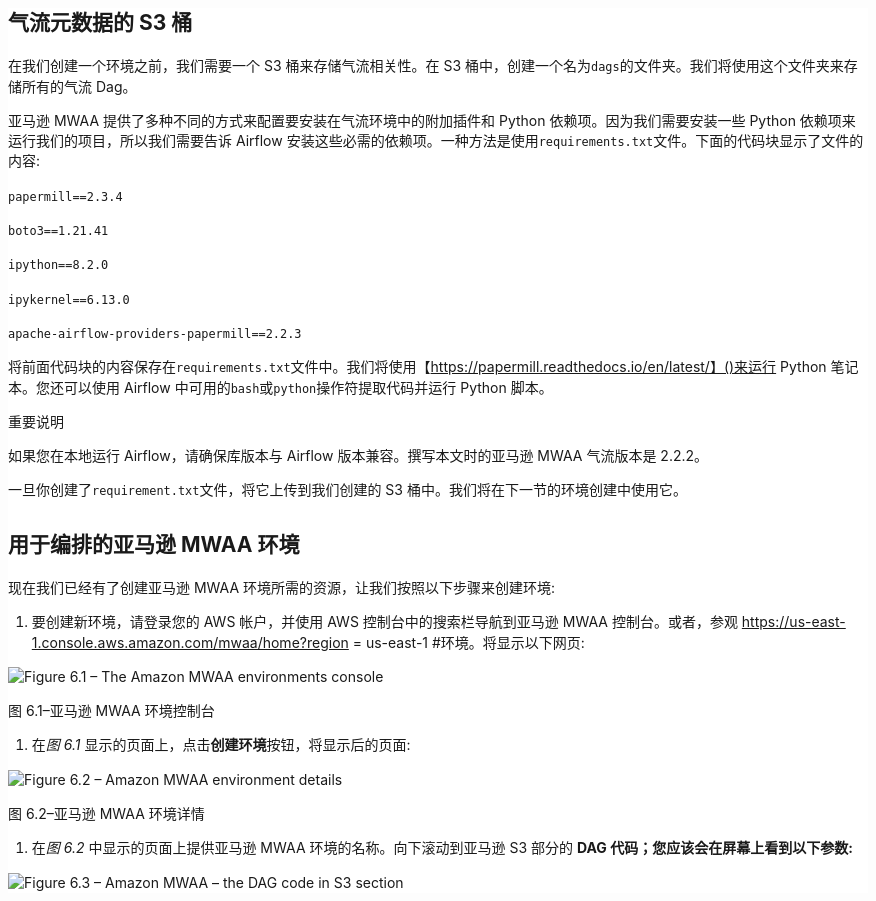 ## 气流元数据的 S3 桶

在我们创建一个环境之前，我们需要一个 S3 桶来存储气流相关性。在 S3 桶中，创建一个名为`dags`的文件夹。我们将使用这个文件夹来存储所有的气流 Dag。

亚马逊 MWAA 提供了多种不同的方式来配置要安装在气流环境中的附加插件和 Python 依赖项。因为我们需要安装一些 Python 依赖项来运行我们的项目，所以我们需要告诉 Airflow 安装这些必需的依赖项。一种方法是使用`requirements.txt`文件。下面的代码块显示了文件的内容:

```
papermill==2.3.4
```

```
boto3==1.21.41
```

```
ipython==8.2.0
```

```
ipykernel==6.13.0
```

```
apache-airflow-providers-papermill==2.2.3
```

将前面代码块的内容保存在`requirements.txt`文件中。我们将使用【https://papermill.readthedocs.io/en/latest/】()来运行 Python 笔记本。您还可以使用 Airflow 中可用的`bash`或`python`操作符提取代码并运行 Python 脚本。

重要说明

如果您在本地运行 Airflow，请确保库版本与 Airflow 版本兼容。撰写本文时的亚马逊 MWAA 气流版本是 2.2.2。

一旦你创建了`requirement.txt`文件，将它上传到我们创建的 S3 桶中。我们将在下一节的环境创建中使用它。

## 用于编排的亚马逊 MWAA 环境

现在我们已经有了创建亚马逊 MWAA 环境所需的资源，让我们按照以下步骤来创建环境:

1.  要创建新环境，请登录您的 AWS 帐户，并使用 AWS 控制台中的搜索栏导航到亚马逊 MWAA 控制台。或者，参观 https://us-east-1.console.aws.amazon.com/mwaa/home?region = us-east-1 #环境。将显示以下网页:

![Figure 6.1 – The Amazon MWAA environments console
](img/B18024_06_001.jpg)

图 6.1–亚马逊 MWAA 环境控制台

1.  在*图 6.1* 显示的页面上，点击**创建环境**按钮，将显示后的页面:

![Figure 6.2 – Amazon MWAA environment details
](img/B18024_06_002.jpg)

图 6.2–亚马逊 MWAA 环境详情

1.  在*图 6.2* 中显示的页面上提供亚马逊 MWAA 环境的名称。向下滚动到亚马逊 S3 部分的 **DAG 代码；您应该会在屏幕上看到以下参数:**

![Figure 6.3 – Amazon MWAA – the DAG code in S3 section
](img/B18024_06_003.jpg)
